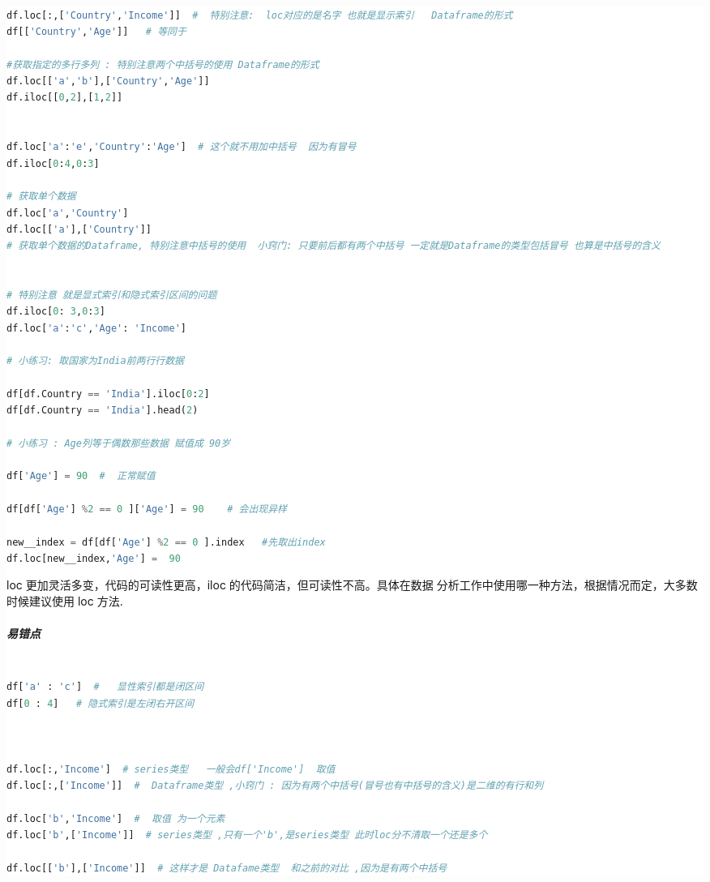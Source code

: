 ```python
df.loc[:,['Country','Income']]  #  特别注意:  loc对应的是名字 也就是显示索引   Dataframe的形式 
df[['Country','Age']]   # 等同于 

#获取指定的多行多列 : 特别注意两个中括号的使用 Dataframe的形式 
df.loc[['a','b'],['Country','Age']]
df.iloc[[0,2],[1,2]]


df.loc['a':'e','Country':'Age']  # 这个就不用加中括号  因为有冒号 
df.iloc[0:4,0:3]

# 获取单个数据
df.loc['a','Country'] 
df.loc[['a'],['Country']]
# 获取单个数据的Dataframe, 特别注意中括号的使用  小窍门: 只要前后都有两个中括号 一定就是Dataframe的类型包括冒号 也算是中括号的含义


# 特别注意 就是显式索引和隐式索引区间的问题  
df.iloc[0: 3,0:3]
df.loc['a':'c','Age': 'Income']

# 小练习: 取国家为India前两行行数据

df[df.Country == 'India'].iloc[0:2]
df[df.Country == 'India'].head(2)

# 小练习 : Age列等于偶数那些数据 赋值成 90岁 

df['Age'] = 90  #  正常赋值 

df[df['Age'] %2 == 0 ]['Age'] = 90    # 会出现异样  

new__index = df[df['Age'] %2 == 0 ].index   #先取出index 
df.loc[new__index,'Age'] =  90
```

loc 更加灵活多变，代码的可读性更高，iloc 的代码简洁，但可读性不高。具体在数据
分析工作中使用哪一种方法，根据情况而定，大多数时候建议使用 loc 方法.

##### 易错点

```python

df['a' : 'c']  #   显性索引都是闭区间
df[0 : 4]   # 隐式索引是左闭右开区间  



df.loc[:,'Income']  # series类型   一般会df['Income']  取值 
df.loc[:,['Income']]  #  Dataframe类型 ,小窍门 : 因为有两个中括号(冒号也有中括号的含义)是二维的有行和列 
 
df.loc['b','Income']  #  取值 为一个元素
df.loc['b',['Income']]  # series类型 ,只有一个'b',是series类型 此时loc分不清取一个还是多个 

df.loc[['b'],['Income']]  # 这样才是 Datafame类型  和之前的对比 ,因为是有两个中括号
```
